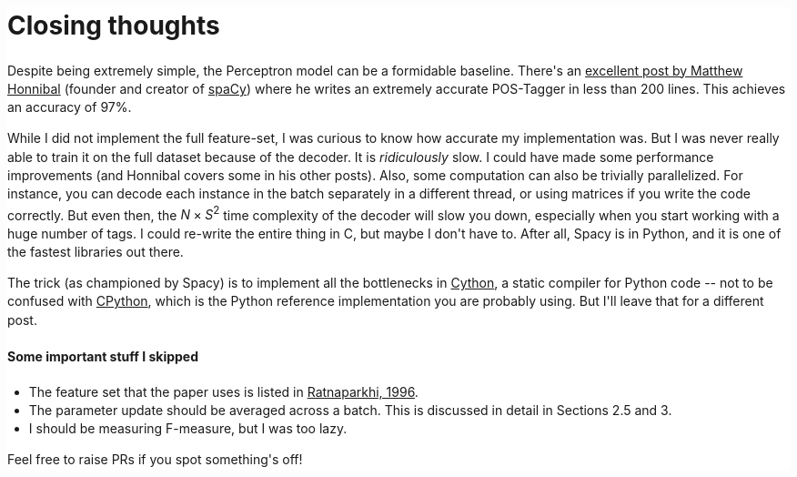 # Closing thoughts
Despite being  extremely simple, the Perceptron model can be a formidable baseline. There's an [excellent post by Matthew Honnibal](https://explosion.ai/blog/part-of-speech-pos-tagger-in-python) (founder and creator of [spaCy](https://spacy.io/)) where he writes an extremely accurate POS-Tagger in less than 200 lines. This achieves an accuracy of 97%.

While I did not implement the full feature-set, I was curious to know how accurate my implementation was. But I was never really able to train it on the full dataset because of the decoder. It is *ridiculously* slow. 
I could have made some performance improvements (and Honnibal covers some in his other posts). Also, some computation can also be trivially parallelized. For instance, you can decode each instance in the batch separately in a different thread, or using matrices if you write the code correctly. But even then, the $N \times S^2$ time complexity of the decoder will slow you down, especially when you start working with a huge number of tags. I could re-write the entire thing in C, but maybe I don't have to. After all, Spacy is in Python, and it is one of the fastest libraries out there.

The trick (as championed by Spacy) is to implement all the bottlenecks in [Cython](https://cython.org/), a static compiler for Python code -- not to be confused with [CPython](https://github.com/python/cpython), which is the Python reference implementation you are probably using. But I'll leave that for a different post.

#### Some important stuff I skipped 
* The feature set that the paper uses is listed in [Ratnaparkhi, 1996](https://www.aclweb.org/anthology/W96-0213.pdf).
* The parameter update should be averaged across a batch. This is discussed in detail in Sections 2.5 and 3.
* I should be measuring F-measure, but I was too lazy.

Feel free to raise PRs if you spot something's off!